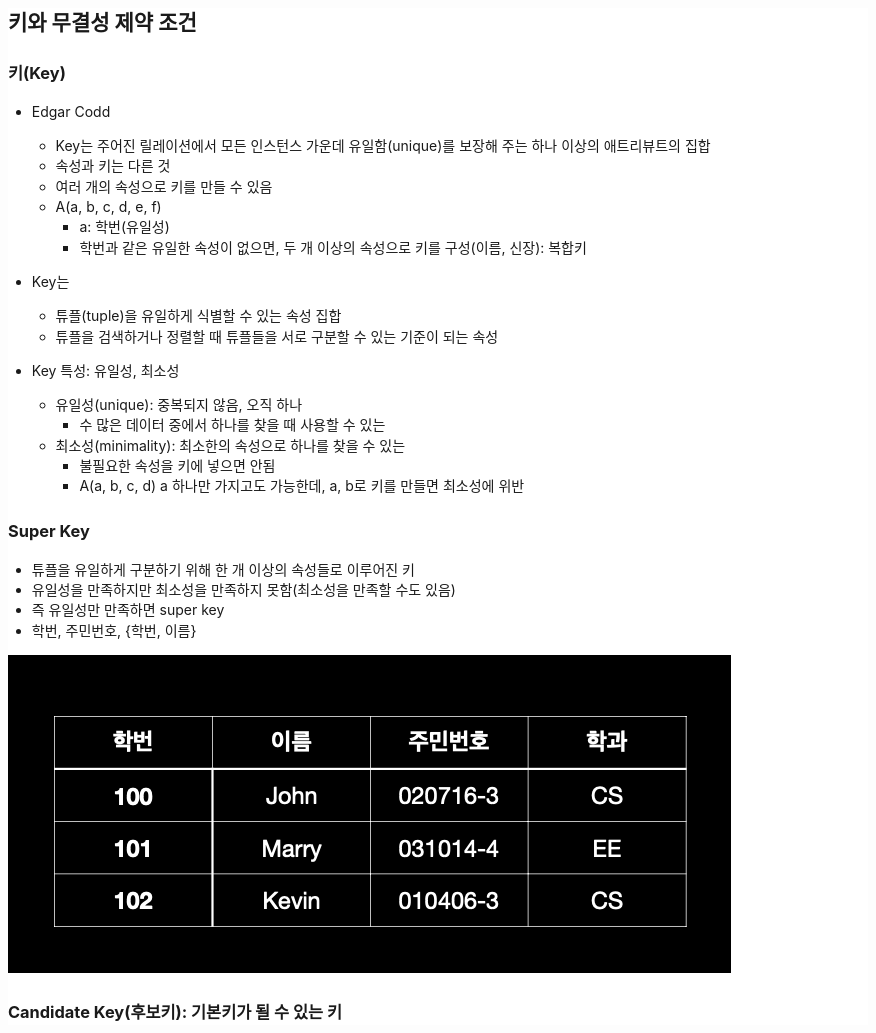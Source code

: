 ## 키와 무결성 제약 조건

### 키(Key)

- Edgar Codd

  - Key는 주어진 릴레이션에서 모든 인스턴스 가운데 유일함(unique)를 보장해 주는 하나 이상의 애트리뷰트의 집합
  - 속성과 키는 다른 것
  - 여러 개의 속성으로 키를 만들 수 있음
  - A(a, b, c, d, e, f)
    - a: 학번(유일성)
    - 학번과 같은 유일한 속성이 없으면, 두 개 이상의 속성으로 키를 구성(이름, 신장): 복합키

- Key는

  - 튜플(tuple)을 유일하게 식별할 수 있는 속성 집합
  - 튜플을 검색하거나 정렬할 때 튜플들을 서로 구분할 수 있는 기준이 되는 속성

- Key 특성: 유일성, 최소성
  - 유일성(unique): 중복되지 않음, 오직 하나
    - 수 많은 데이터 중에서 하나를 찾을 때 사용할 수 있는
  - 최소성(minimality): 최소한의 속성으로 하나를 찾을 수 있는
    - 불필요한 속성을 키에 넣으면 안됨
    - A(a, b, c, d) a 하나만 가지고도 가능한데, a, b로 키를 만들면 최소성에 위반

### Super Key

- 튜플을 유일하게 구분하기 위해 한 개 이상의 속성들로 이루어진 키
- 유일성을 만족하지만 최소성을 만족하지 못함(최소성을 만족할 수도 있음)
- 즉 유일성만 만족하면 super key
- 학번, 주민번호, {학번, 이름}

![database19](/assets/images/2023-10-14-2/database19.png)

### Candidate Key(후보키): 기본키가 될 수 있는 키
